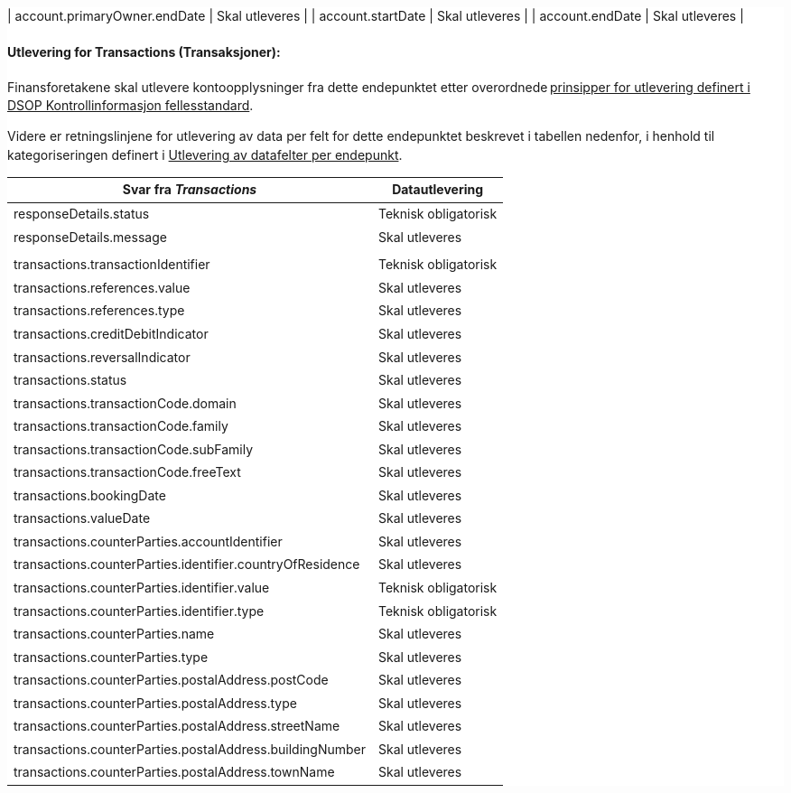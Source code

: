 | account.primaryOwner.endDate                       | Skal utleveres       |
| account.startDate                                  | Skal utleveres       |
| account.endDate                                    | Skal utleveres       |


#### Utlevering for Transactions (Transaksjoner):
Finansforetakene skal utlevere kontoopplysninger fra dette endepunktet etter overordnede [prinsipper for utlevering definert i DSOP Kontrollinformasjon fellesstandard](https://dokumentasjon.dsop.no/dsop_v2fellesstandard_datamodel.html#principles-for-delivery-of-information-via-dsop-control-information-common-standard).  

Videre er retningslinjene for utlevering av data per felt for dette endepunktet beskrevet i tabellen nedenfor, i henhold til kategoriseringen definert i [Utlevering av datafelter per endepunkt](https://dokumentasjon.dsop.no/dsop_v2kontroll_skatt_l%C3%B8sningsbeskrivelse.html#utlevering-av-datafelter-per-endepunkt). 

| Svar fra *Transactions*                                          | Datautlevering       |
|------------------------------------------------------------------|----------------------|
| responseDetails.status                                           | Teknisk obligatorisk |
| responseDetails.message                                          | Skal utleveres       |
|                                                                  |                      |
| transactions.transactionIdentifier                               | Teknisk obligatorisk |
| transactions.references.value                                    | Skal utleveres       |
| transactions.references.type                                     | Skal utleveres       |
| transactions.creditDebitIndicator                                | Skal utleveres       |
| transactions.reversalIndicator                                   | Skal utleveres       |
| transactions.status                                              | Skal utleveres       |
| transactions.transactionCode.domain                              | Skal utleveres       |
| transactions.transactionCode.family                              | Skal utleveres       |
| transactions.transactionCode.subFamily                           | Skal utleveres       |
| transactions.transactionCode.freeText                            | Skal utleveres       |
| transactions.bookingDate                                         | Skal utleveres       |
| transactions.valueDate                                           | Skal utleveres       |
| transactions.counterParties.accountIdentifier                    | Skal utleveres       |
| transactions.counterParties.identifier.countryOfResidence        | Skal utleveres       |
| transactions.counterParties.identifier.value                     | Teknisk obligatorisk |
| transactions.counterParties.identifier.type                      | Teknisk obligatorisk |
| transactions.counterParties.name                                 | Skal utleveres       |
| transactions.counterParties.type                                 | Skal utleveres       |
| transactions.counterParties.postalAddress.postCode               | Skal utleveres       |
| transactions.counterParties.postalAddress.type                   | Skal utleveres       |
| transactions.counterParties.postalAddress.streetName             | Skal utleveres       |
| transactions.counterParties.postalAddress.buildingNumber         | Skal utleveres       |
| transactions.counterParties.postalAddress.townName               | Skal utleveres       |